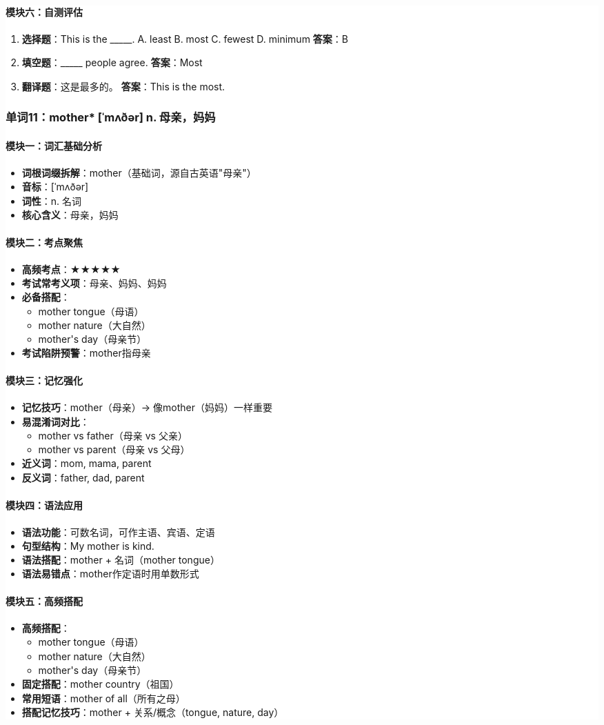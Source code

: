 #### 模块六：自测评估

1. **选择题**：This is the _____.
   A. least  B. most  C. fewest  D. minimum
   **答案**：B

2. **填空题**：_____ people agree.
   **答案**：Most

3. **翻译题**：这是最多的。
   **答案**：This is the most.

### 单词11：mother* [ˈmʌðər] n. 母亲，妈妈

#### 模块一：词汇基础分析

- **词根词缀拆解**：mother（基础词，源自古英语"母亲"）
- **音标**：[ˈmʌðər]
- **词性**：n. 名词
- **核心含义**：母亲，妈妈

#### 模块二：考点聚焦

- **高频考点**：★★★★★
- **考试常考义项**：母亲、妈妈、妈妈
- **必备搭配**：
  - mother tongue（母语）
  - mother nature（大自然）
  - mother's day（母亲节）
- **考试陷阱预警**：mother指母亲

#### 模块三：记忆强化

- **记忆技巧**：mother（母亲）→ 像mother（妈妈）一样重要
- **易混淆词对比**：
  - mother vs father（母亲 vs 父亲）
  - mother vs parent（母亲 vs 父母）
- **近义词**：mom, mama, parent
- **反义词**：father, dad, parent

#### 模块四：语法应用

- **语法功能**：可数名词，可作主语、宾语、定语
- **句型结构**：My mother is kind.
- **语法搭配**：mother + 名词（mother tongue）
- **语法易错点**：mother作定语时用单数形式

#### 模块五：高频搭配

- **高频搭配**：
  - mother tongue（母语）
  - mother nature（大自然）
  - mother's day（母亲节）
- **固定搭配**：mother country（祖国）
- **常用短语**：mother of all（所有之母）
- **搭配记忆技巧**：mother + 关系/概念（tongue, nature, day）
